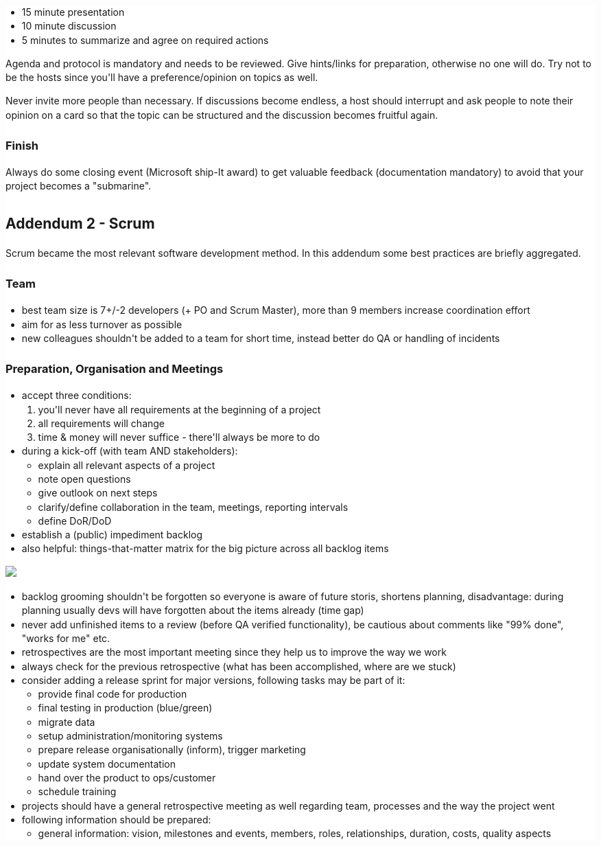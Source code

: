 - 15 minute presentation
- 10 minute discussion
- 5 minutes to summarize and agree on required actions

Agenda and protocol is mandatory and needs to be reviewed. Give hints/links for preparation, otherwise no one will do. Try not to be the hosts since you'll have a preference/opinion on topics as well.

Never invite more people than necessary. If discussions become endless, a host should interrupt and ask people to note their opinion on a card so that the topic can be structured and the discussion becomes fruitful again.

### Finish ###
Always do some closing event (Microsoft ship-It award) to get valuable feedback (documentation mandatory) to avoid that your project becomes a "submarine".

## Addendum 2 - Scrum ##

Scrum became the most relevant software development method. In this addendum some best practices are briefly aggregated.

### Team ###
- best team size is 7+/-2 developers (+ PO and Scrum Master), more than 9 members increase coordination effort
- aim for as less turnover as possible
- new colleagues shouldn't be added to a team for short time, instead better do QA or handling of incidents

### Preparation, Organisation and Meetings ###
- accept three conditions:
	1. you'll never have all requirements at the beginning of a project
	2. all requirements will change
	3. time & money will never suffice - there'll always be more to do
- during a kick-off (with team AND stakeholders):
	- explain all relevant aspects of a project
	- note open questions
	- give outlook on next steps
	- clarify/define collaboration in the team, meetings, reporting intervals
	- define DoR/DoD
- establish a (public) impediment backlog
- also helpful: things-that-matter matrix for the big picture across all backlog items

![](http://agiletransparency.com/wp-content/uploads/2012/07/TTM-empty.jpg)

- backlog grooming shouldn't be forgotten so everyone is aware of future storis, shortens planning, disadvantage: during planning usually devs will have forgotten about the items already (time gap)
- never add unfinished items to a review (before QA verified functionality), be cautious about comments like "99% done", "works for me" etc.
- retrospectives are the most important meeting since they help us to improve the way we work
- always check for the previous retrospective (what has been accomplished, where are we stuck)
- consider adding a release sprint for major versions, following tasks may be part of it:
	- provide final code for production
	- final testing in production (blue/green)
	- migrate data
	- setup administration/monitoring systems
	- prepare release organisationally (inform), trigger marketing
	- update system documentation
	- hand over the product to ops/customer
	- schedule training
- projects should have a general retrospective meeting as well regarding team, processes and the way the project went
- following information should be prepared:
	- general information: vision, milestones and events, members, roles, relationships, duration, costs, quality aspects